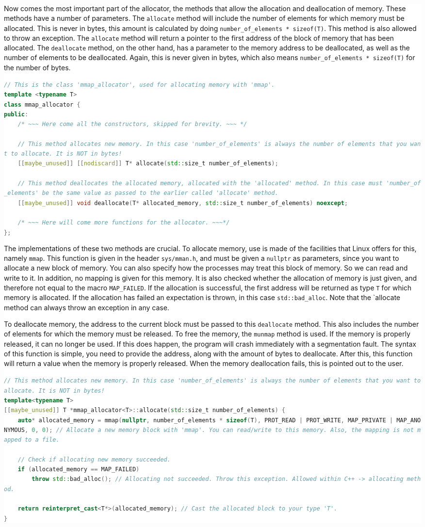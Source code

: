 ```c++
```

Now comes the most important part of the allocator, the methods that allow the allocation and deallocation of memory. These methods have a number of parameters. The `allocate` method will include the number of elements for which memory must be allocated. This is never in bytes, this amount is calculated by doing `number_of_elements * sizeof(T)`. This method is also allowed to throw an exception. The `allocate` method will return a pointer to the first address of the block of memory that has been allocated. The `deallocate` method, on the other hand, has a parameter to the memory address to be deallocated, as well as the number of elements to be deallocated. Again, this is never given in bytes, which also means `number_of_elements * sizeof(T)` for the number of bytes.

```c++
// This is the class 'mmap_allocator', used for allocating memory with 'mmap'.
template <typename T>
class mmap_allocator {
public:
    /* ~~~ Here come all the constructors, skipped for brevity. ~~~ */

    // This method allocates new memory. In this case 'number_of_elements' is always the number of elements that you want to allocate. It is NOT in bytes!
    [[maybe_unused]] [[nodiscard]] T* allocate(std::size_t number_of_elements);

    // This method deallocates the allocated memory, allocated with the 'allocated' method. In this case must 'number_of_elements' be the same value as passed to the earlier called 'allocate' method.
    [[maybe_unused]] void deallocate(T* allocated_memory, std::size_t number_of_elements) noexcept;
    
    /* ~~~ Here will come more functions for the allocator. ~~~*/
};
```

The implementations of these two methods are crucial. To allocate memory, use is made of the facilities that Linux offers for this, namely `mmap`. This function is given in the header `sys/mman.h`, and must be given a `nullptr` as parameters, since you want to allocate a new block of memory. You can also specify how the processes may treat this block of memory. So we can read and write to it. In addition, no mapping is given for this memory. It is also checked whether the allocation of memory is just given, and therefore not equal to the macro `MAP_FAILED`. If the allocation is successful, the first address will be returned as type `T` for which memory is allocated.
If the allocation has failed an expectation is thrown, in this case `std::bad_alloc`. Note that the `allocate method can always throw an exception in any case.

To deallocate memory, the address to the current block must be passed to this `deallocate` method. This also includes the number of elements for which the memory must be released. To free the memory, the `munmap` method is used. If the memory is properly released, it can no longer be used. If this does happen, the program will crash immediately with a segmentation fault.
The syntax of this function is simple, you need to provide the address, along with the amount of bytes to deallocate. After this, this function will return a value when the memory is properly released. When the memory deallocation fails, this is pointed out to the user.

```c++
// This method allocates new memory. In this case 'number_of_elements' is always the number of elements that you want to allocate. It is NOT in bytes!
template<typename T>
[[maybe_unused]] T *mmap_allocator<T>::allocate(std::size_t number_of_elements) {
    auto* allocated_memory = mmap(nullptr, number_of_elements * sizeof(T), PROT_READ | PROT_WRITE, MAP_PRIVATE | MAP_ANONYMOUS, 0, 0); // Allocate a new memory block with 'mmap'. You can read/write to this memory. Also, the mapping is not mapped to a file.

    // Check if allocating new memory succeeded.
    if (allocated_memory == MAP_FAILED)
        throw std::bad_alloc(); // Allocating not succeeded. Throw this exception. Allowed within C++ -> allocating method.

    return reinterpret_cast<T*>(allocated_memory); // Cast the allocated block to your type 'T'.
}

```
